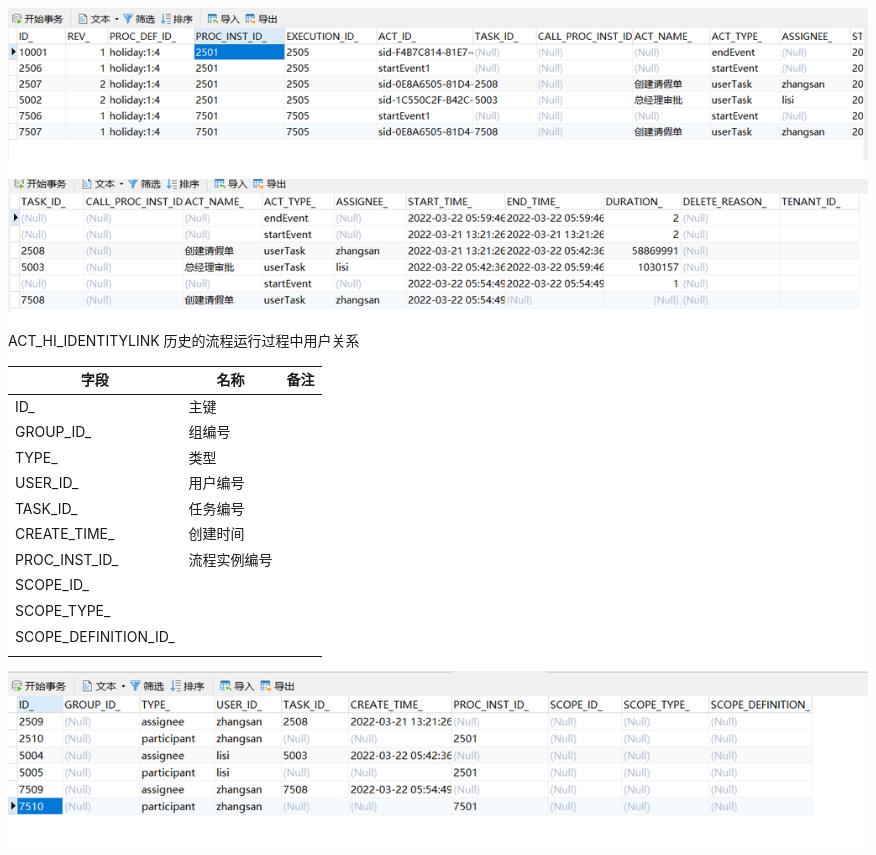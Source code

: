 
![image-20220322141800554](img\image-20220322141800554.png)

![image-20220322141825065](img\image-20220322141825065.png)



ACT_HI_IDENTITYLINK 历史的流程运行过程中用户关系

| 字段                 | 名称         | 备注 |
| -------------------- | ------------ | ---- |
| ID_                  | 主键         |      |
| GROUP_ID_            | 组编号       |      |
| TYPE_                | 类型         |      |
| USER_ID_             | 用户编号     |      |
| TASK_ID_             | 任务编号     |      |
| CREATE_TIME_         | 创建时间     |      |
| PROC_INST_ID_        | 流程实例编号 |      |
| SCOPE_ID_            |              |      |
| SCOPE_TYPE_          |              |      |
| SCOPE_DEFINITION_ID_ |              |      |
|                      |              |      |



![image-20220322141717826](img\image-20220322141717826.png)
